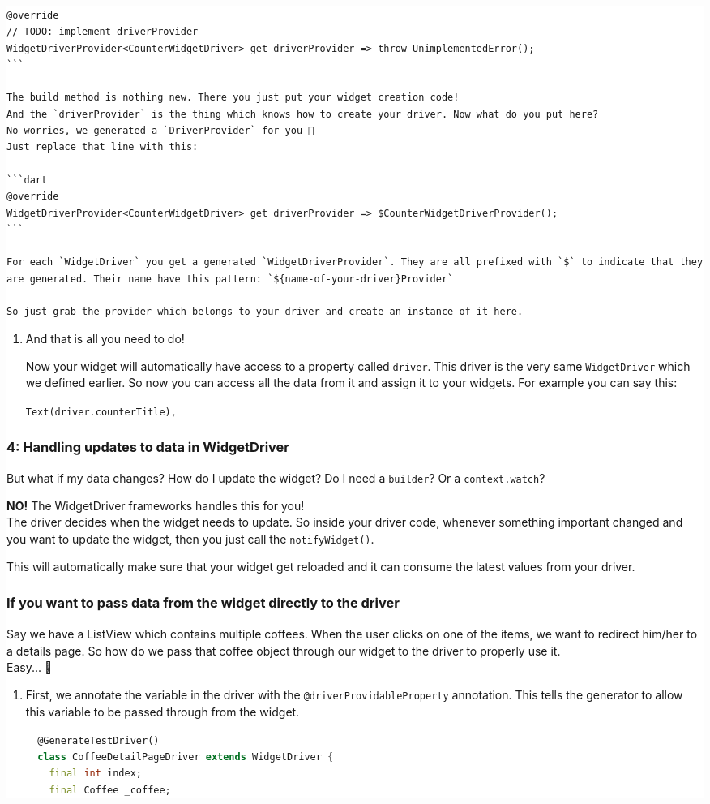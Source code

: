     @override
    // TODO: implement driverProvider
    WidgetDriverProvider<CounterWidgetDriver> get driverProvider => throw UnimplementedError();
    ```

    The build method is nothing new. There you just put your widget creation code!  
    And the `driverProvider` is the thing which knows how to create your driver. Now what do you put here?  
    No worries, we generated a `DriverProvider` for you 🤩
    Just replace that line with this:

    ```dart
    @override
    WidgetDriverProvider<CounterWidgetDriver> get driverProvider => $CounterWidgetDriverProvider();
    ```

    For each `WidgetDriver` you get a generated `WidgetDriverProvider`. They are all prefixed with `$` to indicate that they are generated. Their name have this pattern: `${name-of-your-driver}Provider`

    So just grab the provider which belongs to your driver and create an instance of it here.

1. And that is all you need to do!  

    Now your widget will automatically have access to a property called `driver`. This driver is the very same `WidgetDriver` which we defined earlier. So now you can access all the data from it and assign it to your widgets. For example you can say this:

    ```dart
    Text(driver.counterTitle),
    ```

### 4: Handling updates to data in WidgetDriver

But what if my data changes? How do I update the widget? Do I need a `builder`? Or a `context.watch`?

**NO!** The WidgetDriver frameworks handles this for you!  
The driver decides when the widget needs to update. So inside your driver code, whenever something important changed and you want to update the widget, then you just call the `notifyWidget()`.

This will automatically make sure that your widget get reloaded and it can consume the latest values from your driver.

### If you want to pass data from the widget directly to the driver

Say we have a ListView which contains multiple coffees. When the user clicks on one of the items, we want to redirect him/her to a details page. So how do we pass that coffee object through our widget to the driver to properly use it.  
Easy... 🧙

1. First, we annotate the variable in the driver with the `@driverProvidableProperty` annotation. This tells the generator to allow this variable to be passed through from the widget.

    ```dart
      @GenerateTestDriver()
      class CoffeeDetailPageDriver extends WidgetDriver {
        final int index;
        final Coffee _coffee;
